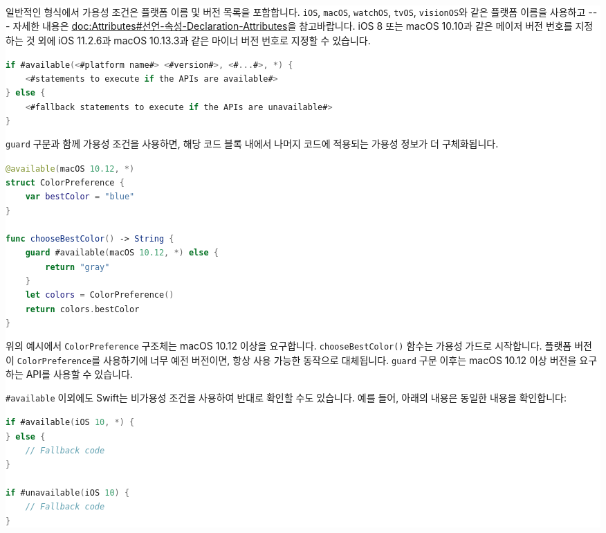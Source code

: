 일반적인 형식에서
가용성 조건은 플랫폼 이름 및 버전 목록을 포함합니다.
`iOS`, `macOS`, `watchOS`, `tvOS`, `visionOS`와 같은 플랫폼 이름을 사용하고 ---
자세한 내용은 <doc:Attributes#선언-속성-Declaration-Attributes>을 참고바랍니다.
iOS 8 또는 macOS 10.10과 같은 메이저 버전 번호를 지정하는 것 외에
iOS 11.2.6과 macOS 10.13.3과 같은 마이너 버전 번호로 지정할 수 있습니다.

```swift
if #available(<#platform name#> <#version#>, <#...#>, *) {
    <#statements to execute if the APIs are available#>
} else {
    <#fallback statements to execute if the APIs are unavailable#>
}
```

`guard` 구문과 함께 가용성 조건을 사용하면,
해당 코드 블록 내에서 나머지 코드에 적용되는
가용성 정보가 더 구체화됩니다.

```swift
@available(macOS 10.12, *)
struct ColorPreference {
    var bestColor = "blue"
}

func chooseBestColor() -> String {
    guard #available(macOS 10.12, *) else {
        return "gray"
    }
    let colors = ColorPreference()
    return colors.bestColor
}
```



위의 예시에서
`ColorPreference` 구조체는 macOS 10.12 이상을 요구합니다.
`chooseBestColor()` 함수는 가용성 가드로 시작합니다.
플랫폼 버전이 `ColorPreference`를 사용하기에 너무 예전 버전이면,
항상 사용 가능한 동작으로 대체됩니다.
`guard` 구문 이후는
macOS 10.12 이상 버전을 요구하는 API를 사용할 수 있습니다.

`#available` 이외에도
Swift는 비가용성 조건을 사용하여 반대로 확인할 수도 있습니다.
예를 들어, 아래의 내용은 동일한 내용을 확인합니다:

```swift
if #available(iOS 10, *) {
} else {
    // Fallback code
}

if #unavailable(iOS 10) {
    // Fallback code
}
```
